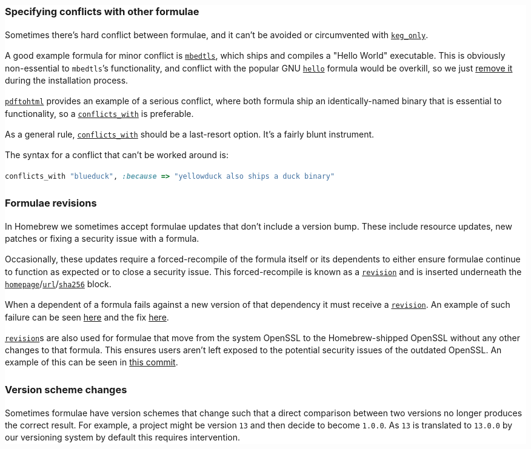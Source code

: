 ### Specifying conflicts with other formulae

Sometimes there’s hard conflict between formulae, and it can’t be avoided or circumvented with [`keg_only`](https://rubydoc.brew.sh/Formula#keg_only-class_method).

A good example formula for minor conflict is [`mbedtls`](https://github.com/Homebrew/homebrew-core/blob/HEAD/Formula/mbedtls.rb), which ships and compiles a "Hello World" executable. This is obviously non-essential to `mbedtls`’s functionality, and conflict with the popular GNU [`hello`](https://github.com/Homebrew/homebrew-core/blob/HEAD/Formula/hello.rb) formula would be overkill, so we just [remove it](https://github.com/Homebrew/homebrew-core/blob/966273060ad507fea490bd931971963de8b1a1dc/Formula/mbedtls.rb#L30-L31) during the installation process.

[`pdftohtml`](https://github.com/Homebrew/homebrew-core/blob/HEAD/Formula/pdftohtml.rb) provides an example of a serious
conflict, where both formula ship an identically-named binary that is essential to functionality, so a [`conflicts_with`](https://rubydoc.brew.sh/Formula#conflicts_with-class_method) is preferable.

As a general rule, [`conflicts_with`](https://rubydoc.brew.sh/Formula#conflicts_with-class_method) should be a last-resort option. It’s a fairly blunt instrument.

The syntax for a conflict that can’t be worked around is:

```ruby
conflicts_with "blueduck", :because => "yellowduck also ships a duck binary"
```

### Formulae revisions

In Homebrew we sometimes accept formulae updates that don’t include a version bump. These include resource updates, new patches or fixing a security issue with a formula.

Occasionally, these updates require a forced-recompile of the formula itself or its dependents to either ensure formulae continue to function as expected or to close a security issue. This forced-recompile is known as a [`revision`](https://rubydoc.brew.sh/Formula#revision%3D-class_method) and is inserted underneath the [`homepage`](https://rubydoc.brew.sh/Formula#homepage%3D-class_method)/[`url`](https://rubydoc.brew.sh/Formula#url-class_method)/[`sha256`](https://rubydoc.brew.sh/Formula#sha256%3D-class_method) block.

When a dependent of a formula fails against a new version of that dependency it must receive a [`revision`](https://rubydoc.brew.sh/Formula#revision%3D-class_method). An example of such failure can be seen [here](https://github.com/Homebrew/legacy-homebrew/issues/31195) and the fix [here](https://github.com/Homebrew/legacy-homebrew/pull/31207).

[`revision`](https://rubydoc.brew.sh/Formula#revision%3D-class_method)s are also used for formulae that move from the system OpenSSL to the Homebrew-shipped OpenSSL without any other changes to that formula. This ensures users aren’t left exposed to the potential security issues of the outdated OpenSSL. An example of this can be seen in [this commit](https://github.com/Homebrew/homebrew-core/commit/0d4453a91923e6118983961e18d0609e9828a1a4).

### Version scheme changes

Sometimes formulae have version schemes that change such that a direct comparison between two versions no longer produces the correct result. For example, a project might be version `13` and then decide to become `1.0.0`. As `13` is translated to `13.0.0` by our versioning system by default this requires intervention.
